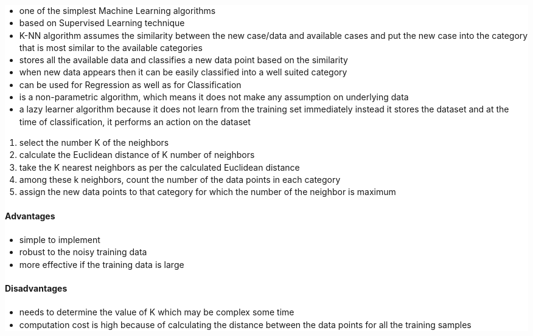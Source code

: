 * one of the simplest Machine Learning algorithms
* based on Supervised Learning technique
* K-NN algorithm assumes the similarity between the new case/data and available cases and put the new case into the category that is most similar to the available categories
* stores all the available data and classifies a new data point based on the similarity
* when new data appears then it can be easily classified into a well suited category
* can be used for Regression as well as for Classification
* is a non-parametric algorithm, which means it does not make any assumption on underlying data
* a lazy learner algorithm because it does not learn from the training set immediately instead it stores the dataset and at the time of classification, it performs an action on the dataset

1. select the number K of the neighbors
2. calculate the Euclidean distance of K number of neighbors
3. take the K nearest neighbors as per the calculated Euclidean distance
4. among these k neighbors, count the number of the data points in each category
5. assign the new data points to that category for which the number of the neighbor is maximum

#### Advantages
* simple to implement
* robust to the noisy training data
* more effective if the training data is large

#### Disadvantages
* needs to determine the value of K which may be complex some time
* computation cost is high because of calculating the distance between the data points for all the training samples
